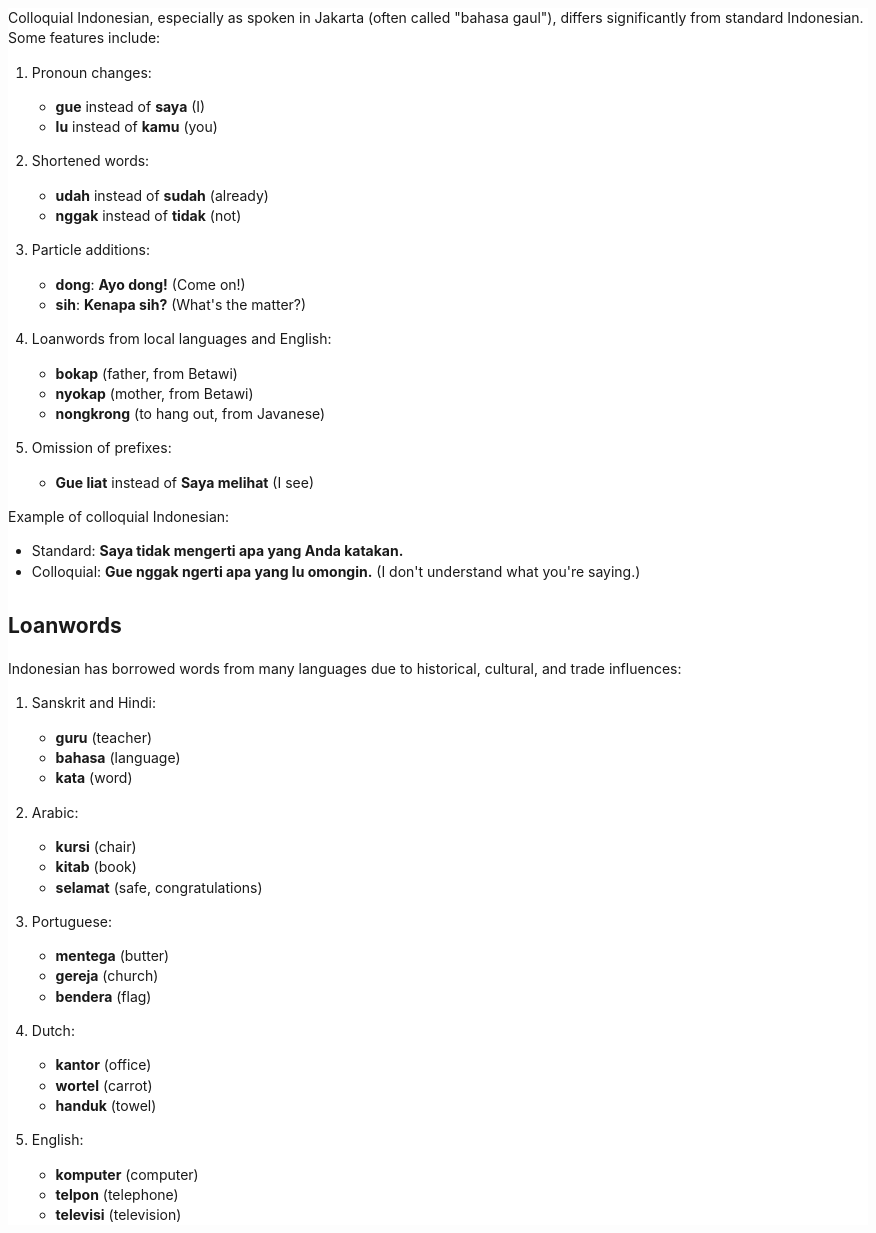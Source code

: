 Colloquial Indonesian, especially as spoken in Jakarta (often called "bahasa gaul"), differs significantly from standard Indonesian. Some features include:

1. Pronoun changes:
   - **gue** instead of **saya** (I)
   - **lu** instead of **kamu** (you)

2. Shortened words:
   - **udah** instead of **sudah** (already)
   - **nggak** instead of **tidak** (not)

3. Particle additions:
   - **dong**: **Ayo dong!** (Come on!)
   - **sih**: **Kenapa sih?** (What's the matter?)

4. Loanwords from local languages and English:
   - **bokap** (father, from Betawi)
   - **nyokap** (mother, from Betawi)
   - **nongkrong** (to hang out, from Javanese)

5. Omission of prefixes:
   - **Gue liat** instead of **Saya melihat** (I see)

Example of colloquial Indonesian:
- Standard: **Saya tidak mengerti apa yang Anda katakan.**
- Colloquial: **Gue nggak ngerti apa yang lu omongin.**
  (I don't understand what you're saying.)

## Loanwords

Indonesian has borrowed words from many languages due to historical, cultural, and trade influences:

1. Sanskrit and Hindi:
   - **guru** (teacher)
   - **bahasa** (language)
   - **kata** (word)

2. Arabic:
   - **kursi** (chair)
   - **kitab** (book)
   - **selamat** (safe, congratulations)

3. Portuguese:
   - **mentega** (butter)
   - **gereja** (church)
   - **bendera** (flag)

4. Dutch:
   - **kantor** (office)
   - **wortel** (carrot)
   - **handuk** (towel)

5. English:
   - **komputer** (computer)
   - **telpon** (telephone)
   - **televisi** (television)
